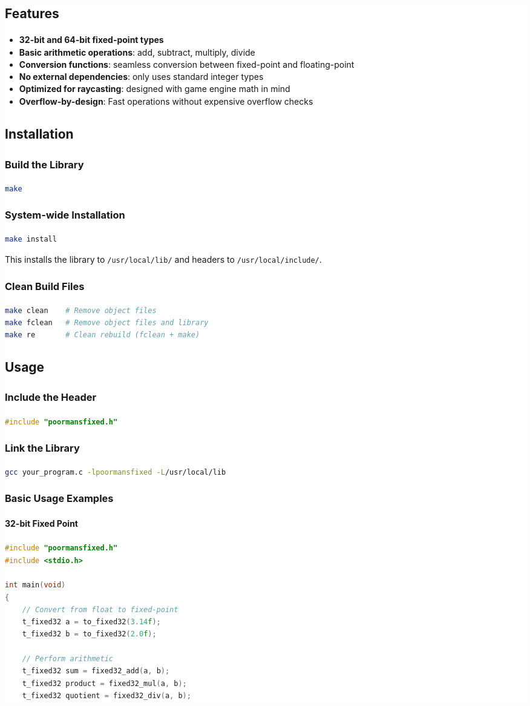 ## Features

- **32-bit and 64-bit fixed-point types**
- **Basic arithmetic operations**: add, subtract, multiply, divide
- **Conversion functions**: seamless conversion between fixed-point and floating-point
- **No external dependencies**: only uses standard integer types
- **Optimized for raycasting**: designed with game engine math in mind
- **Overflow-by-design**: Fast operations without expensive overflow checks

## Installation

### Build the Library

```bash
make
```

### System-wide Installation

```bash
make install
```

This installs the library to `/usr/local/lib/` and headers to `/usr/local/include/`.

### Clean Build Files

```bash
make clean    # Remove object files
make fclean   # Remove object files and library
make re       # Clean rebuild (fclean + make)
```

## Usage

### Include the Header

```c
#include "poormansfixed.h"
```

### Link the Library

```bash
gcc your_program.c -lpoormansfixed -L/usr/local/lib
```

### Basic Usage Examples

#### 32-bit Fixed Point

```c
#include "poormansfixed.h"
#include <stdio.h>

int main(void)
{
    // Convert from float to fixed-point
    t_fixed32 a = to_fixed32(3.14f);
    t_fixed32 b = to_fixed32(2.0f);

    // Perform arithmetic
    t_fixed32 sum = fixed32_add(a, b);
    t_fixed32 product = fixed32_mul(a, b);
    t_fixed32 quotient = fixed32_div(a, b);
```
